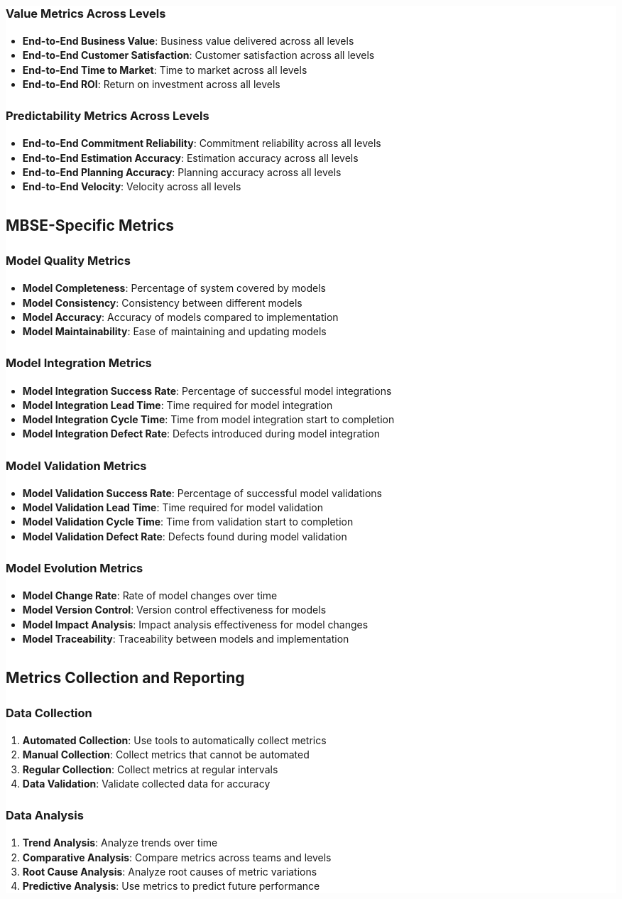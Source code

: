 ### Value Metrics Across Levels
- **End-to-End Business Value**: Business value delivered across all levels
- **End-to-End Customer Satisfaction**: Customer satisfaction across all levels
- **End-to-End Time to Market**: Time to market across all levels
- **End-to-End ROI**: Return on investment across all levels

### Predictability Metrics Across Levels
- **End-to-End Commitment Reliability**: Commitment reliability across all levels
- **End-to-End Estimation Accuracy**: Estimation accuracy across all levels
- **End-to-End Planning Accuracy**: Planning accuracy across all levels
- **End-to-End Velocity**: Velocity across all levels

## MBSE-Specific Metrics

### Model Quality Metrics
- **Model Completeness**: Percentage of system covered by models
- **Model Consistency**: Consistency between different models
- **Model Accuracy**: Accuracy of models compared to implementation
- **Model Maintainability**: Ease of maintaining and updating models

### Model Integration Metrics
- **Model Integration Success Rate**: Percentage of successful model integrations
- **Model Integration Lead Time**: Time required for model integration
- **Model Integration Cycle Time**: Time from model integration start to completion
- **Model Integration Defect Rate**: Defects introduced during model integration

### Model Validation Metrics
- **Model Validation Success Rate**: Percentage of successful model validations
- **Model Validation Lead Time**: Time required for model validation
- **Model Validation Cycle Time**: Time from validation start to completion
- **Model Validation Defect Rate**: Defects found during model validation

### Model Evolution Metrics
- **Model Change Rate**: Rate of model changes over time
- **Model Version Control**: Version control effectiveness for models
- **Model Impact Analysis**: Impact analysis effectiveness for model changes
- **Model Traceability**: Traceability between models and implementation

## Metrics Collection and Reporting

### Data Collection
1. **Automated Collection**: Use tools to automatically collect metrics
2. **Manual Collection**: Collect metrics that cannot be automated
3. **Regular Collection**: Collect metrics at regular intervals
4. **Data Validation**: Validate collected data for accuracy

### Data Analysis
1. **Trend Analysis**: Analyze trends over time
2. **Comparative Analysis**: Compare metrics across teams and levels
3. **Root Cause Analysis**: Analyze root causes of metric variations
4. **Predictive Analysis**: Use metrics to predict future performance
